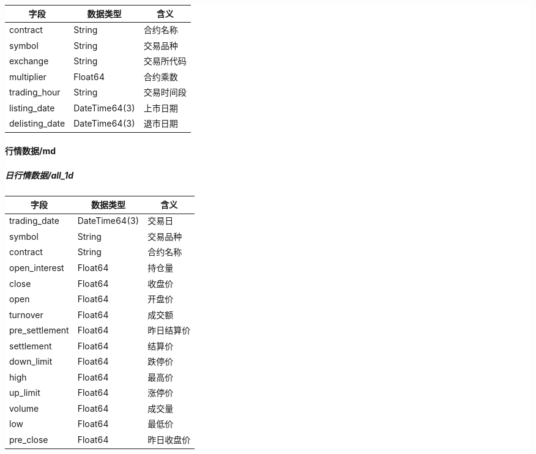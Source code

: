 | 字段           | 数据类型      | 含义       |
| -------------- | ------------- | ---------- |
| contract       | String        | 合约名称   |
| symbol         | String        | 交易品种   |
| exchange       | String        | 交易所代码 |
| multiplier     | Float64       | 合约乘数   |
| trading_hour   | String        | 交易时间段 |
| listing_date   | DateTime64(3) | 上市日期   |
| delisting_date | DateTime64(3) | 退市日期   |

       
```python


```
       

#### 行情数据/md

##### 日行情数据/all_1d

     
| 字段           | 数据类型      | 含义       |
| -------------- | ------------- | ---------- |
| trading_date   | DateTime64(3) | 交易日     |
| symbol         | String        | 交易品种   |
| contract       | String        | 合约名称   |
| open_interest  | Float64       | 持仓量     |
| close          | Float64       | 收盘价     |
| open           | Float64       | 开盘价     |
| turnover       | Float64       | 成交额     |
| pre_settlement | Float64       | 昨日结算价 |
| settlement     | Float64       | 结算价     |
| down_limit     | Float64       | 跌停价     |
| high           | Float64       | 最高价     |
| up_limit       | Float64       | 涨停价     |
| volume         | Float64       | 成交量     |
| low            | Float64       | 最低价     |
| pre_close      | Float64       | 昨日收盘价 |
     